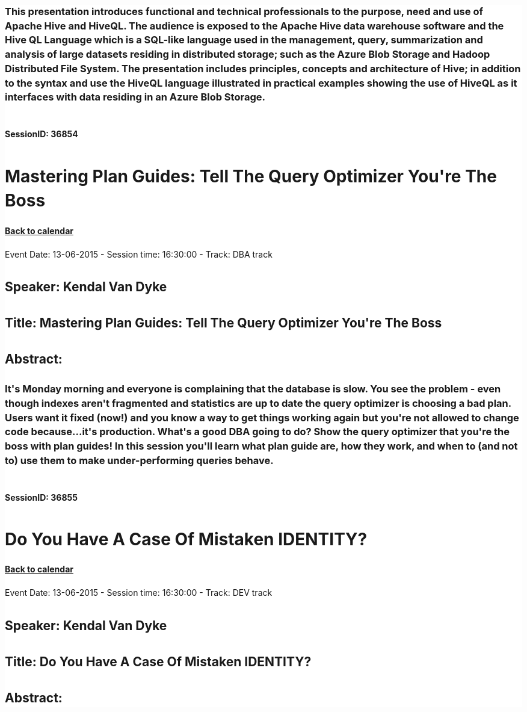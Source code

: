 ### This presentation introduces functional and technical professionals to the purpose, need and use of Apache Hive and HiveQL. The audience is exposed to the Apache Hive data warehouse software and the Hive QL Language which is a SQL-like language used in the management, query, summarization and analysis of large datasets residing in distributed storage; such as the Azure Blob Storage and Hadoop Distributed File System. The presentation includes principles, concepts and architecture of Hive; in addition to the syntax and use the HiveQL language illustrated in practical examples showing the use of HiveQL as it interfaces with data residing in an Azure Blob Storage.
#  
#### SessionID: 36854
# Mastering Plan Guides: Tell The Query Optimizer You're The Boss
#### [Back to calendar](#SQLSaturday-#379---South-Florida-2015)
Event Date: 13-06-2015 - Session time: 16:30:00 - Track: DBA track
## Speaker: Kendal Van Dyke
## Title: Mastering Plan Guides: Tell The Query Optimizer You're The Boss
## Abstract:
### It's Monday morning and everyone is complaining that the database is slow. You see the problem - even though indexes aren't fragmented and statistics are up to date the query optimizer is choosing a bad plan. Users want it fixed (now!) and you know a way to get things working again but you're not allowed to change code because...it's production. What's a good DBA going to do? Show the query optimizer that you're the boss with plan guides! In this session you'll learn what plan guide are, how they work, and when to (and not to) use them to make under-performing queries behave.
#  
#### SessionID: 36855
# Do You Have A Case Of Mistaken IDENTITY?
#### [Back to calendar](#SQLSaturday-#379---South-Florida-2015)
Event Date: 13-06-2015 - Session time: 16:30:00 - Track: DEV track
## Speaker: Kendal Van Dyke
## Title: Do You Have A Case Of Mistaken IDENTITY?
## Abstract: